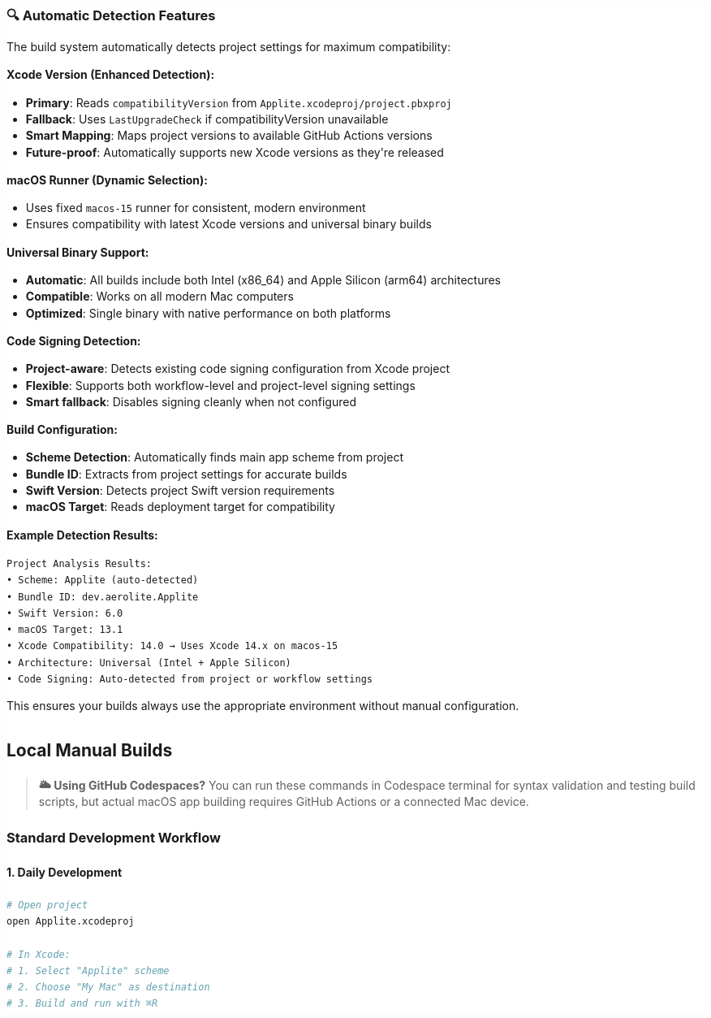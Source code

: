 ### 🔍 Automatic Detection Features

The build system automatically detects project settings for maximum compatibility:

**Xcode Version (Enhanced Detection):**
- **Primary**: Reads `compatibilityVersion` from `Applite.xcodeproj/project.pbxproj`
- **Fallback**: Uses `LastUpgradeCheck` if compatibilityVersion unavailable
- **Smart Mapping**: Maps project versions to available GitHub Actions versions
- **Future-proof**: Automatically supports new Xcode versions as they're released

**macOS Runner (Dynamic Selection):**
- Uses fixed `macos-15` runner for consistent, modern environment
- Ensures compatibility with latest Xcode versions and universal binary builds

**Universal Binary Support:**
- **Automatic**: All builds include both Intel (x86_64) and Apple Silicon (arm64) architectures
- **Compatible**: Works on all modern Mac computers
- **Optimized**: Single binary with native performance on both platforms

**Code Signing Detection:**
- **Project-aware**: Detects existing code signing configuration from Xcode project
- **Flexible**: Supports both workflow-level and project-level signing settings
- **Smart fallback**: Disables signing cleanly when not configured

**Build Configuration:**
- **Scheme Detection**: Automatically finds main app scheme from project
- **Bundle ID**: Extracts from project settings for accurate builds
- **Swift Version**: Detects project Swift version requirements
- **macOS Target**: Reads deployment target for compatibility

**Example Detection Results:**
```
Project Analysis Results:
• Scheme: Applite (auto-detected)
• Bundle ID: dev.aerolite.Applite
• Swift Version: 6.0
• macOS Target: 13.1
• Xcode Compatibility: 14.0 → Uses Xcode 14.x on macos-15
• Architecture: Universal (Intel + Apple Silicon)
• Code Signing: Auto-detected from project or workflow settings
```

This ensures your builds always use the appropriate environment without manual configuration.

## Local Manual Builds

> **🌥️ Using GitHub Codespaces?** You can run these commands in Codespace terminal for syntax validation and testing build scripts, but actual macOS app building requires GitHub Actions or a connected Mac device.

### Standard Development Workflow

#### 1. Daily Development
```bash
# Open project
open Applite.xcodeproj

# In Xcode:
# 1. Select "Applite" scheme
# 2. Choose "My Mac" as destination  
# 3. Build and run with ⌘R
```
